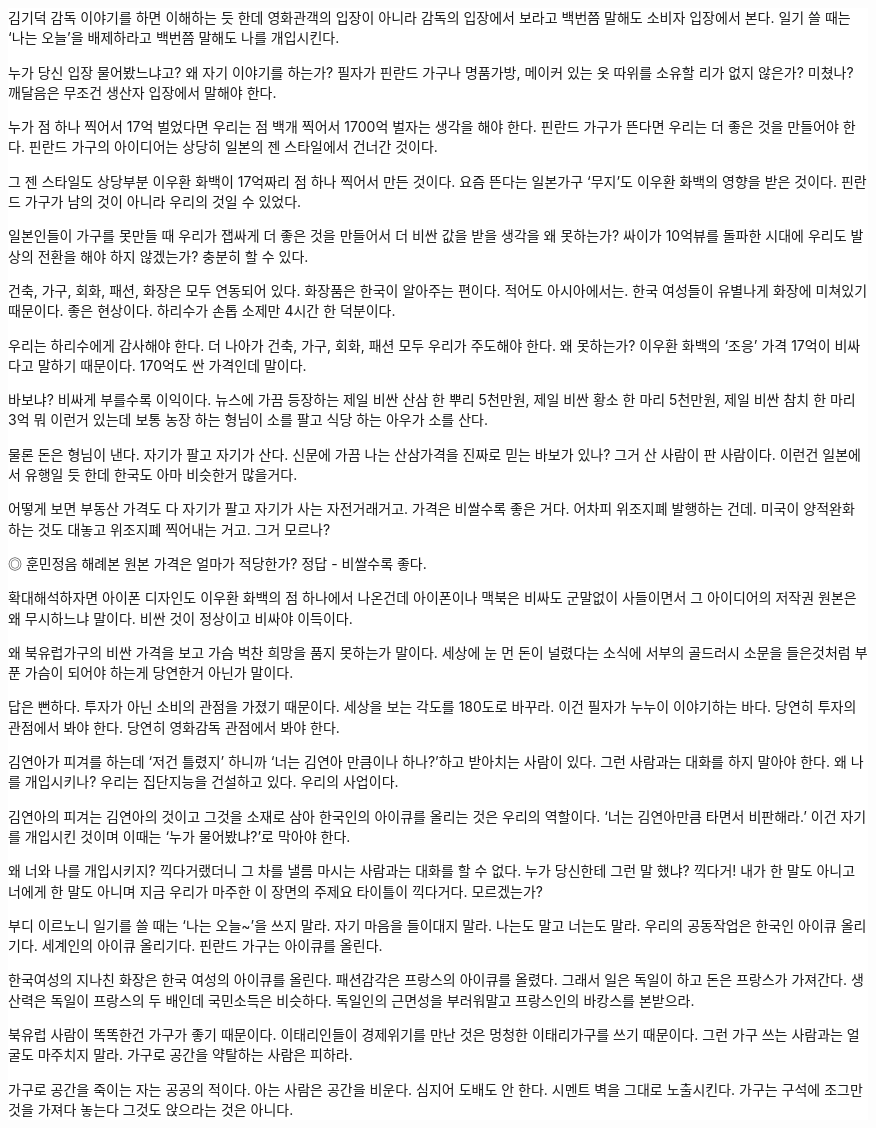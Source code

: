  김기덕 감독 이야기를 하면 이해하는 듯 한데 영화관객의 입장이 아니라 감독의 입장에서 보라고 백번쯤 말해도 소비자 입장에서 본다. 일기 쓸 때는 ‘나는 오늘’을 배제하라고 백번쯤 말해도 나를 개입시킨다. 

 누가 당신 입장 물어봤느냐고? 왜 자기 이야기를 하는가? 필자가 핀란드 가구나 명품가방, 메이커 있는 옷 따위를 소유할 리가 없지 않은가? 미쳤나? 깨달음은 무조건 생산자 입장에서 말해야 한다. 

 누가 점 하나 찍어서 17억 벌었다면 우리는 점 백개 찍어서 1700억 벌자는 생각을 해야 한다. 핀란드 가구가 뜬다면 우리는 더 좋은 것을 만들어야 한다. 핀란드 가구의 아이디어는 상당히 일본의 젠 스타일에서 건너간 것이다. 

 그 젠 스타일도 상당부분 이우환 화백이 17억짜리 점 하나 찍어서 만든 것이다. 요즘 뜬다는 일본가구 ‘무지’도 이우환 화백의 영향을 받은 것이다. 핀란드 가구가 남의 것이 아니라 우리의 것일 수 있었다. 

 일본인들이 가구를 못만들 때 우리가 잽싸게 더 좋은 것을 만들어서 더 비싼 값을 받을 생각을 왜 못하는가? 싸이가 10억뷰를 돌파한 시대에 우리도 발상의 전환을 해야 하지 않겠는가? 충분히 할 수 있다. 

 건축, 가구, 회화, 패션, 화장은 모두 연동되어 있다. 화장품은 한국이 알아주는 편이다. 적어도 아시아에서는. 한국 여성들이 유별나게 화장에 미쳐있기 때문이다. 좋은 현상이다. 하리수가 손톱 소제만 4시간 한 덕분이다. 

 우리는 하리수에게 감사해야 한다. 더 나아가 건축, 가구, 회화, 패션 모두 우리가 주도해야 한다. 왜 못하는가? 이우환 화백의 ‘조응’ 가격 17억이 비싸다고 말하기 때문이다. 170억도 싼 가격인데 말이다. 

 바보냐? 비싸게 부를수록 이익이다. 뉴스에 가끔 등장하는 제일 비싼 산삼 한 뿌리 5천만원, 제일 비싼 황소 한 마리 5천만원, 제일 비싼 참치 한 마리 3억 뭐 이런거 있는데 보통 농장 하는 형님이 소를 팔고 식당 하는 아우가 소를 산다. 

 물론 돈은 형님이 낸다. 자기가 팔고 자기가 산다. 신문에 가끔 나는 산삼가격을 진짜로 믿는 바보가 있나? 그거 산 사람이 판 사람이다. 이런건 일본에서 유행일 듯 한데 한국도 아마 비슷한거 많을거다. 

 어떻게 보면 부동산 가격도 다 자기가 팔고 자기가 사는 자전거래거고. 가격은 비쌀수록 좋은 거다. 어차피 위조지폐 발행하는 건데. 미국이 양적완화 하는 것도 대놓고 위조지폐 찍어내는 거고. 그거 모르나? 

 ◎ 훈민정음 해례본 원본 가격은 얼마가 적당한가? 정답 - 비쌀수록 좋다. 

 확대해석하자면 아이폰 디자인도 이우환 화백의 점 하나에서 나온건데 아이폰이나 맥북은 비싸도 군말없이 사들이면서 그 아이디어의 저작권 원본은 왜 무시하느냐 말이다. 비싼 것이 정상이고 비싸야 이득이다. 

 왜 북유럽가구의 비싼 가격을 보고 가슴 벅찬 희망을 품지 못하는가 말이다. 세상에 눈 먼 돈이 널렸다는 소식에 서부의 골드러시 소문을 들은것처럼 부푼 가슴이 되어야 하는게 당연한거 아닌가 말이다. 

 답은 뻔하다. 투자가 아닌 소비의 관점을 가졌기 때문이다. 세상을 보는 각도를 180도로 바꾸라. 이건 필자가 누누이 이야기하는 바다. 당연히 투자의 관점에서 봐야 한다. 당연히 영화감독 관점에서 봐야 한다. 

 김연아가 피겨를 하는데 ‘저건 틀렸지’ 하니까 ‘너는 김연아 만큼이나 하나?’하고 받아치는 사람이 있다. 그런 사람과는 대화를 하지 말아야 한다. 왜 나를 개입시키나? 우리는 집단지능을 건설하고 있다. 우리의 사업이다. 

 김연아의 피겨는 김연아의 것이고 그것을 소재로 삼아 한국인의 아이큐를 올리는 것은 우리의 역할이다. ‘너는 김연아만큼 타면서 비판해라.’ 이건 자기를 개입시킨 것이며 이때는 ‘누가 물어봤냐?’로 막아야 한다. 

 왜 너와 나를 개입시키지? 끽다거랬더니 그 차를 낼름 마시는 사람과는 대화를 할 수 없다. 누가 당신한테 그런 말 했냐? 끽다거! 내가 한 말도 아니고 너에게 한 말도 아니며 지금 우리가 마주한 이 장면의 주제요 타이틀이 끽다거다. 모르겠는가? 

 부디 이르노니 일기를 쓸 때는 ‘나는 오늘~’을 쓰지 말라. 자기 마음을 들이대지 말라. 나는도 말고 너는도 말라. 우리의 공동작업은 한국인 아이큐 올리기다. 세계인의 아이큐 올리기다. 핀란드 가구는 아이큐를 올린다. 

 한국여성의 지나친 화장은 한국 여성의 아이큐를 올린다. 패션감각은 프랑스의 아이큐를 올렸다. 그래서 일은 독일이 하고 돈은 프랑스가 가져간다. 생산력은 독일이 프랑스의 두 배인데 국민소득은 비슷하다. 독일인의 근면성을 부러워말고 프랑스인의 바캉스를 본받으라. 

 북유럽 사람이 똑똑한건 가구가 좋기 때문이다. 이태리인들이 경제위기를 만난 것은 멍청한 이태리가구를 쓰기 때문이다. 그런 가구 쓰는 사람과는 얼굴도 마주치지 말라. 가구로 공간을 약탈하는 사람은 피하라. 

 가구로 공간을 죽이는 자는 공공의 적이다. 아는 사람은 공간을 비운다. 심지어 도배도 안 한다. 시멘트 벽을 그대로 노출시킨다. 가구는 구석에 조그만 것을 가져다 놓는다 그것도 앉으라는 것은 아니다. 

